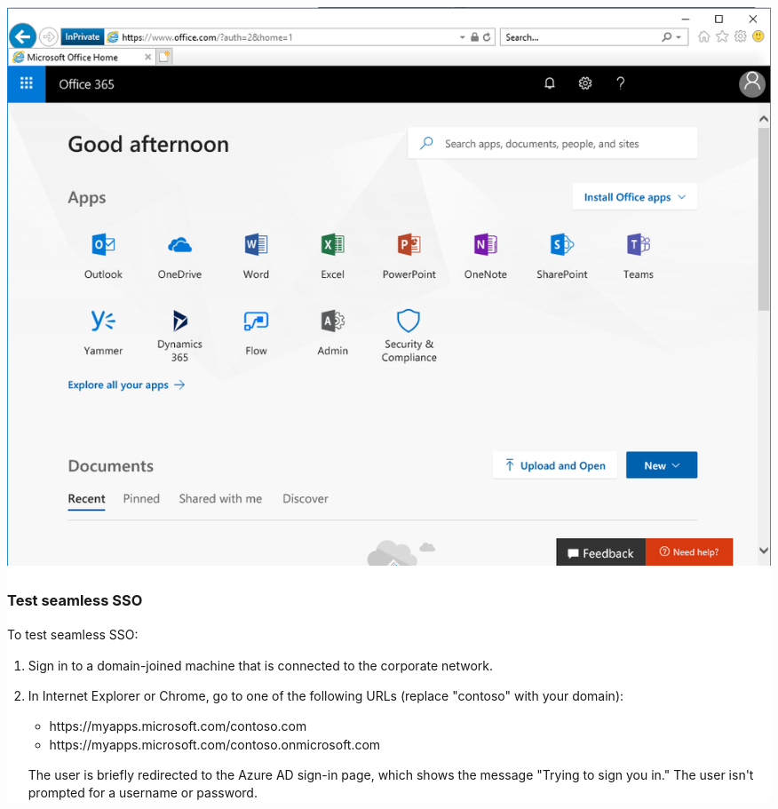    ![Screenshot that shows the Office 365 portal](media/plan-migrate-adfs-pass-through-authentication/migrating-adfs-to-pta_image29.png)

### Test seamless SSO

To test seamless SSO:

1. Sign in to a domain-joined machine that is connected to the corporate network.
2. In Internet Explorer or Chrome, go to one of the following URLs (replace "contoso" with your domain):

   * https:\/\/myapps.microsoft.com/contoso.com
   * https:\/\/myapps.microsoft.com/contoso.onmicrosoft.com

   The user is briefly redirected to the Azure AD sign-in page, which shows the message "Trying to sign you in." The user isn't prompted for a username or password.<br />
